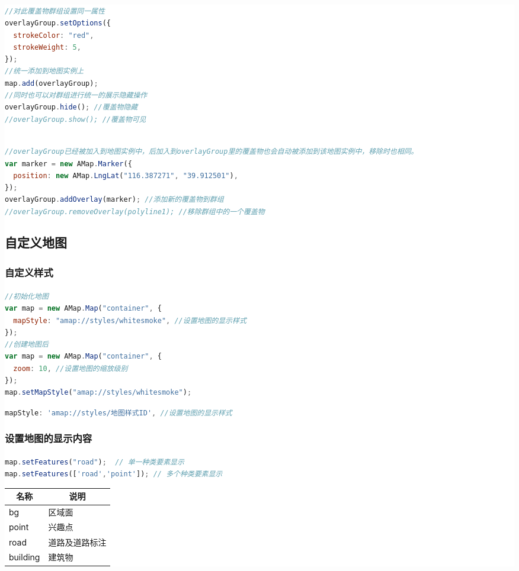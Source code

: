 ```javascript
//对此覆盖物群组设置同一属性
overlayGroup.setOptions({
  strokeColor: "red",
  strokeWeight: 5,
});
//统一添加到地图实例上
map.add(overlayGroup);
//同时也可以对群组进行统一的展示隐藏操作
overlayGroup.hide(); //覆盖物隐藏
//overlayGroup.show(); //覆盖物可见
```
```javascript

//overlayGroup已经被加入到地图实例中，后加入到overlayGroup里的覆盖物也会自动被添加到该地图实例中，移除时也相同。
var marker = new AMap.Marker({
  position: new AMap.LngLat("116.387271", "39.912501"),
});
overlayGroup.addOverlay(marker); //添加新的覆盖物到群组
//overlayGroup.removeOverlay(polyline1); //移除群组中的一个覆盖物
```
<a name="nt00l"></a>
## 自定义地图
<a name="sb5ld"></a>
### 自定义样式
```javascript
//初始化地图
var map = new AMap.Map("container", {
  mapStyle: "amap://styles/whitesmoke", //设置地图的显示样式
});
//创建地图后
var map = new AMap.Map("container", {
  zoom: 10, //设置地图的缩放级别
});
map.setMapStyle("amap://styles/whitesmoke");

```
```javascript
mapStyle: 'amap://styles/地图样式ID', //设置地图的显示样式
```
<a name="MCMUC"></a>
### 设置地图的显示内容
```javascript
map.setFeatures("road");  // 单一种类要素显示
map.setFeatures(['road','point']); // 多个种类要素显示
```
| **名称** | **说明** |
| --- | --- |
| bg | 区域面 |
| point | 兴趣点 |
| road | 道路及道路标注 |
| building | 建筑物 |
